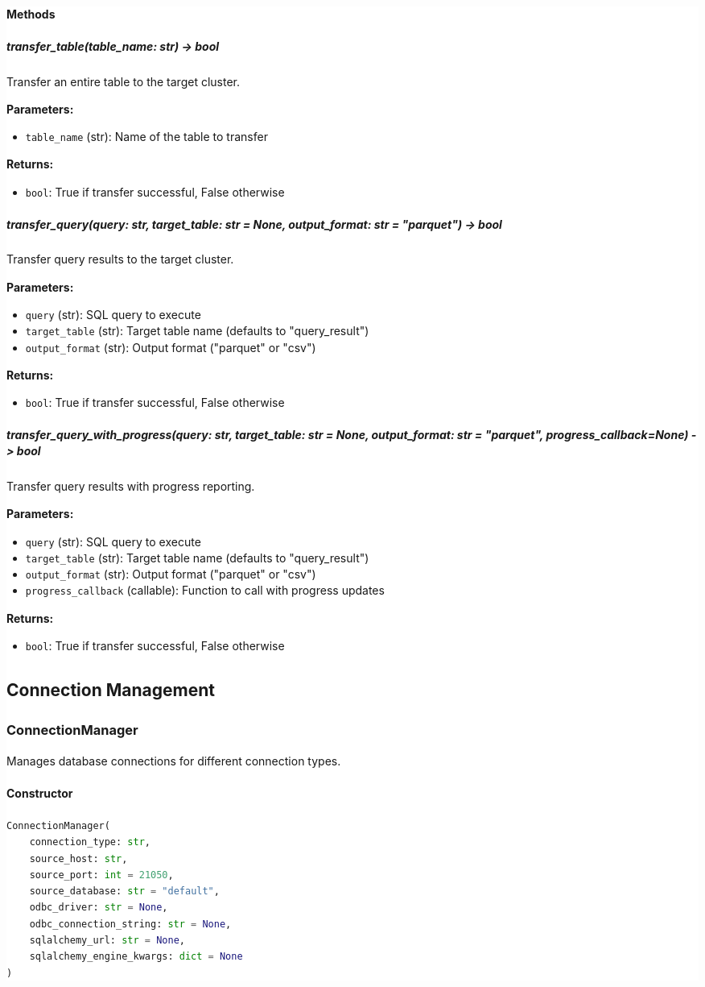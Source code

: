 #### Methods

##### transfer_table(table_name: str) -> bool

Transfer an entire table to the target cluster.

**Parameters:**
- `table_name` (str): Name of the table to transfer

**Returns:**
- `bool`: True if transfer successful, False otherwise

##### transfer_query(query: str, target_table: str = None, output_format: str = "parquet") -> bool

Transfer query results to the target cluster.

**Parameters:**
- `query` (str): SQL query to execute
- `target_table` (str): Target table name (defaults to "query_result")
- `output_format` (str): Output format ("parquet" or "csv")

**Returns:**
- `bool`: True if transfer successful, False otherwise

##### transfer_query_with_progress(query: str, target_table: str = None, output_format: str = "parquet", progress_callback=None) -> bool

Transfer query results with progress reporting.

**Parameters:**
- `query` (str): SQL query to execute
- `target_table` (str): Target table name (defaults to "query_result")
- `output_format` (str): Output format ("parquet" or "csv")
- `progress_callback` (callable): Function to call with progress updates

**Returns:**
- `bool`: True if transfer successful, False otherwise

## Connection Management

### ConnectionManager

Manages database connections for different connection types.

#### Constructor

```python
ConnectionManager(
    connection_type: str,
    source_host: str,
    source_port: int = 21050,
    source_database: str = "default",
    odbc_driver: str = None,
    odbc_connection_string: str = None,
    sqlalchemy_url: str = None,
    sqlalchemy_engine_kwargs: dict = None
)
```
